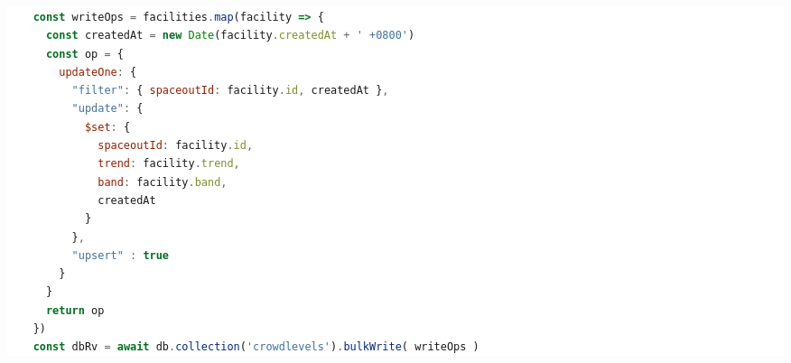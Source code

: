 ```js
    const writeOps = facilities.map(facility => {
      const createdAt = new Date(facility.createdAt + ' +0800')
      const op = {
        updateOne: {
          "filter": { spaceoutId: facility.id, createdAt },
          "update": {
            $set: {
              spaceoutId: facility.id,
              trend: facility.trend,
              band: facility.band,
              createdAt
            }
          },
          "upsert" : true
        }
      }
      return op
    })
    const dbRv = await db.collection('crowdlevels').bulkWrite( writeOps )
```